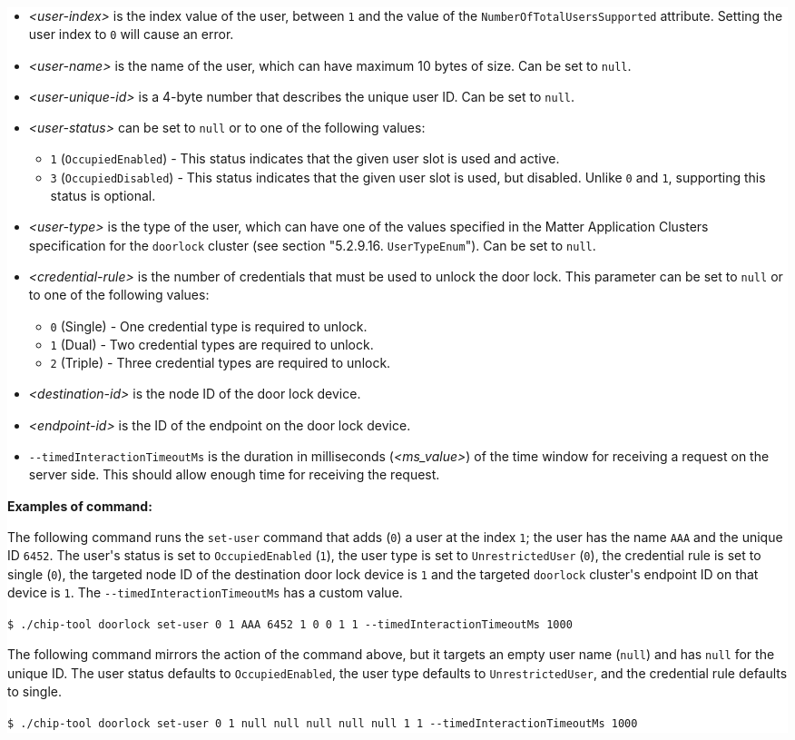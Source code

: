-   _<user-index\>_ is the index value of the user, between `1` and the value of
    the `NumberOfTotalUsersSupported` attribute. Setting the user index to `0`
    will cause an error.
-   _<user-name\>_ is the name of the user, which can have maximum 10 bytes of
    size. Can be set to `null`.
-   _<user-unique-id\>_ is a 4-byte number that describes the unique user ID.
    Can be set to `null`.
-   _<user-status\>_ can be set to `null` or to one of the following values:

    -   `1` (`OccupiedEnabled`) - This status indicates that the given user slot
        is used and active.
    -   `3` (`OccupiedDisabled`) - This status indicates that the given user
        slot is used, but disabled. Unlike `0` and `1`, supporting this status
        is optional.

-   _<user-type\>_ is the type of the user, which can have one of the values
    specified in the Matter Application Clusters specification for the
    `doorlock` cluster (see section "5.2.9.16. `UserTypeEnum`"). Can be set to
    `null`.
-   _<credential-rule\>_ is the number of credentials that must be used to
    unlock the door lock. This parameter can be set to `null` or to one of the
    following values:

    -   `0` (Single) - One credential type is required to unlock.
    -   `1` (Dual) - Two credential types are required to unlock.
    -   `2` (Triple) - Three credential types are required to unlock.

-   _<destination-id\>_ is the node ID of the door lock device.
-   _<endpoint-id\>_ is the ID of the endpoint on the door lock device.
-   `--timedInteractionTimeoutMs` is the duration in milliseconds (_<ms_value>_)
    of the time window for receiving a request on the server side. This should
    allow enough time for receiving the request.

**Examples of command:**

The following command runs the `set-user` command that adds (`0`) a user at the
index `1`; the user has the name `AAA` and the unique ID `6452`. The user's
status is set to `OccupiedEnabled` (`1`), the user type is set to
`UnrestrictedUser` (`0`), the credential rule is set to single (`0`), the
targeted node ID of the destination door lock device is `1` and the targeted
`doorlock` cluster's endpoint ID on that device is `1`. The
`--timedInteractionTimeoutMs` has a custom value.

```
$ ./chip-tool doorlock set-user 0 1 AAA 6452 1 0 0 1 1 --timedInteractionTimeoutMs 1000
```

The following command mirrors the action of the command above, but it targets an
empty user name (`null`) and has `null` for the unique ID. The user status
defaults to `OccupiedEnabled`, the user type defaults to `UnrestrictedUser`, and
the credential rule defaults to single.

```
$ ./chip-tool doorlock set-user 0 1 null null null null null 1 1 --timedInteractionTimeoutMs 1000
```
